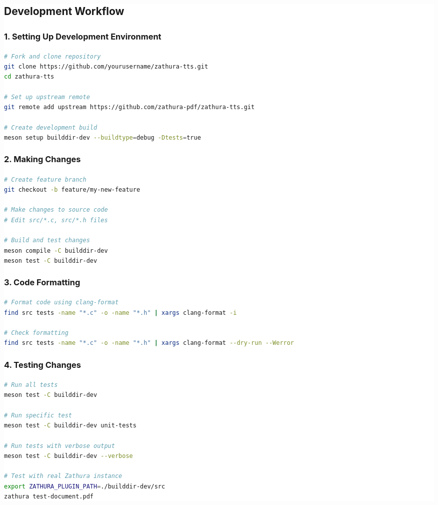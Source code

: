 ## Development Workflow

### 1. Setting Up Development Environment

```bash
# Fork and clone repository
git clone https://github.com/yourusername/zathura-tts.git
cd zathura-tts

# Set up upstream remote
git remote add upstream https://github.com/zathura-pdf/zathura-tts.git

# Create development build
meson setup builddir-dev --buildtype=debug -Dtests=true
```

### 2. Making Changes

```bash
# Create feature branch
git checkout -b feature/my-new-feature

# Make changes to source code
# Edit src/*.c, src/*.h files

# Build and test changes
meson compile -C builddir-dev
meson test -C builddir-dev
```

### 3. Code Formatting

```bash
# Format code using clang-format
find src tests -name "*.c" -o -name "*.h" | xargs clang-format -i

# Check formatting
find src tests -name "*.c" -o -name "*.h" | xargs clang-format --dry-run --Werror
```

### 4. Testing Changes

```bash
# Run all tests
meson test -C builddir-dev

# Run specific test
meson test -C builddir-dev unit-tests

# Run tests with verbose output
meson test -C builddir-dev --verbose

# Test with real Zathura instance
export ZATHURA_PLUGIN_PATH=./builddir-dev/src
zathura test-document.pdf
```
